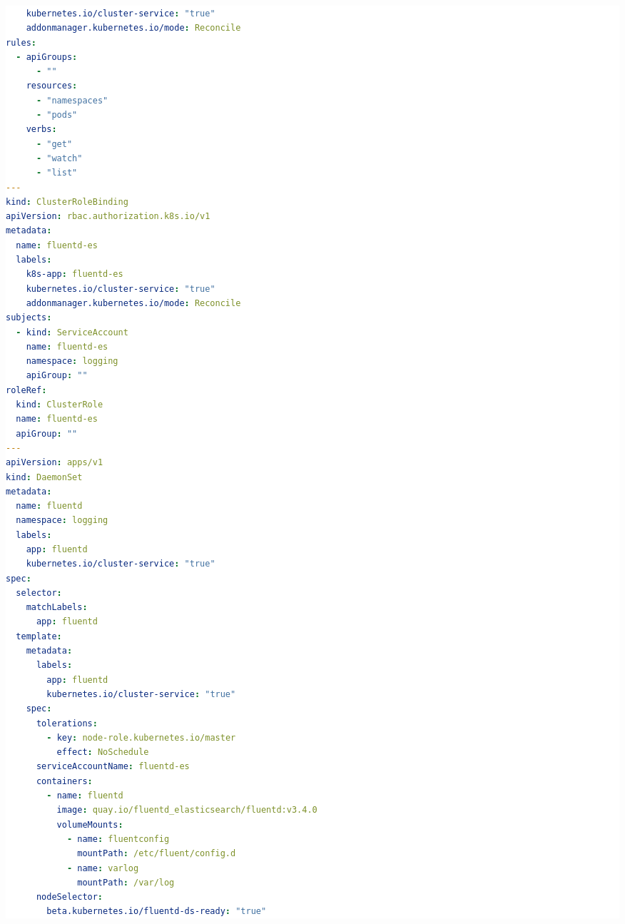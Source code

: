 ```yaml
    kubernetes.io/cluster-service: "true"
    addonmanager.kubernetes.io/mode: Reconcile
rules:
  - apiGroups:
      - ""
    resources:
      - "namespaces"
      - "pods"
    verbs:
      - "get"
      - "watch"
      - "list"
---
kind: ClusterRoleBinding
apiVersion: rbac.authorization.k8s.io/v1
metadata:
  name: fluentd-es
  labels:
    k8s-app: fluentd-es
    kubernetes.io/cluster-service: "true"
    addonmanager.kubernetes.io/mode: Reconcile
subjects:
  - kind: ServiceAccount
    name: fluentd-es
    namespace: logging
    apiGroup: ""
roleRef:
  kind: ClusterRole
  name: fluentd-es
  apiGroup: ""
---
apiVersion: apps/v1
kind: DaemonSet
metadata:
  name: fluentd
  namespace: logging
  labels:
    app: fluentd
    kubernetes.io/cluster-service: "true"
spec:
  selector:
    matchLabels:
      app: fluentd
  template:
    metadata:
      labels:
        app: fluentd
        kubernetes.io/cluster-service: "true"
    spec:
      tolerations:
        - key: node-role.kubernetes.io/master
          effect: NoSchedule
      serviceAccountName: fluentd-es
      containers:
        - name: fluentd
          image: quay.io/fluentd_elasticsearch/fluentd:v3.4.0
          volumeMounts:
            - name: fluentconfig
              mountPath: /etc/fluent/config.d
            - name: varlog
              mountPath: /var/log
      nodeSelector:
        beta.kubernetes.io/fluentd-ds-ready: "true"
```